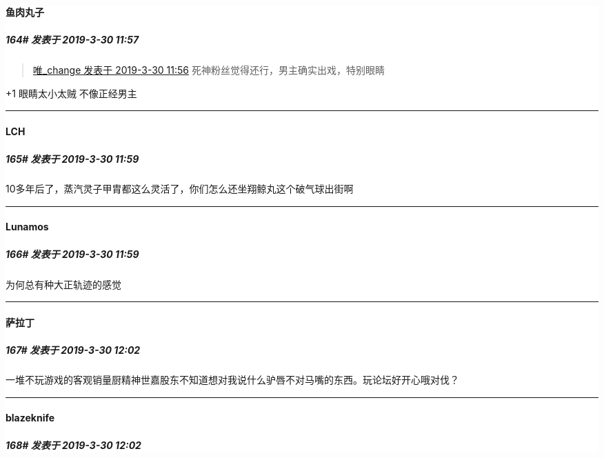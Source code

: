 ####  鱼肉丸子  
##### 164#       发表于 2019-3-30 11:57



<blockquote><a href="httphttps://bbs.saraba1st.com/2b/forum.php?mod=redirect&amp;goto=findpost&amp;pid=43096845&amp;ptid=1820599" target="_blank">唯_change 发表于 2019-3-30 11:56</a>
死神粉丝觉得还行，男主确实出戏，特别眼睛</blockquote>
+1 眼睛太小太贼 不像正经男主







*****

####  LCH  
##### 165#       发表于 2019-3-30 11:59




10多年后了，蒸汽灵子甲胄都这么灵活了，你们怎么还坐翔鲸丸这个破气球出街啊







*****

####  Lunamos  
##### 166#       发表于 2019-3-30 11:59




为何总有种大正轨迹的感觉







*****

####  萨拉丁  
##### 167#       发表于 2019-3-30 12:02




一堆不玩游戏的客观销量厨精神世嘉股东不知道想对我说什么驴唇不对马嘴的东西。玩论坛好开心哦对伐？







*****

####  blazeknife  
##### 168#       发表于 2019-3-30 12:02

